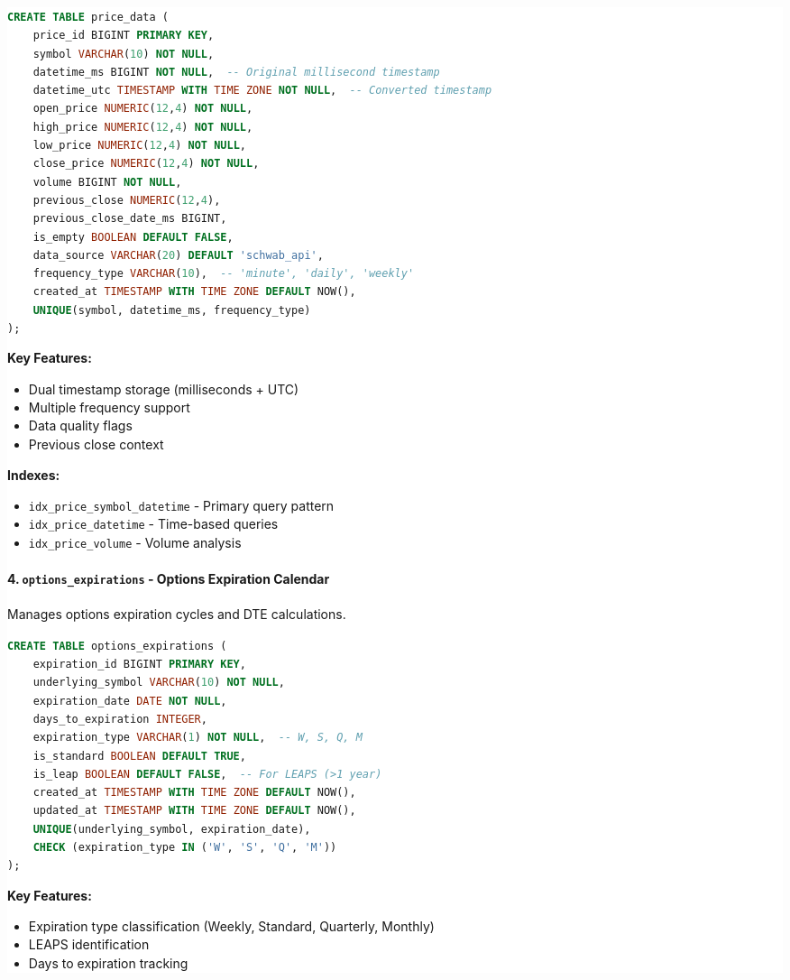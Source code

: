 ```sql
CREATE TABLE price_data (
    price_id BIGINT PRIMARY KEY,
    symbol VARCHAR(10) NOT NULL,
    datetime_ms BIGINT NOT NULL,  -- Original millisecond timestamp
    datetime_utc TIMESTAMP WITH TIME ZONE NOT NULL,  -- Converted timestamp
    open_price NUMERIC(12,4) NOT NULL,
    high_price NUMERIC(12,4) NOT NULL,
    low_price NUMERIC(12,4) NOT NULL,
    close_price NUMERIC(12,4) NOT NULL,
    volume BIGINT NOT NULL,
    previous_close NUMERIC(12,4),
    previous_close_date_ms BIGINT,
    is_empty BOOLEAN DEFAULT FALSE,
    data_source VARCHAR(20) DEFAULT 'schwab_api',
    frequency_type VARCHAR(10),  -- 'minute', 'daily', 'weekly'
    created_at TIMESTAMP WITH TIME ZONE DEFAULT NOW(),
    UNIQUE(symbol, datetime_ms, frequency_type)
);
```

**Key Features:**
- Dual timestamp storage (milliseconds + UTC)
- Multiple frequency support
- Data quality flags
- Previous close context

**Indexes:**
- `idx_price_symbol_datetime` - Primary query pattern
- `idx_price_datetime` - Time-based queries
- `idx_price_volume` - Volume analysis

#### 4. `options_expirations` - Options Expiration Calendar
Manages options expiration cycles and DTE calculations.

```sql
CREATE TABLE options_expirations (
    expiration_id BIGINT PRIMARY KEY,
    underlying_symbol VARCHAR(10) NOT NULL,
    expiration_date DATE NOT NULL,
    days_to_expiration INTEGER,
    expiration_type VARCHAR(1) NOT NULL,  -- W, S, Q, M
    is_standard BOOLEAN DEFAULT TRUE,
    is_leap BOOLEAN DEFAULT FALSE,  -- For LEAPS (>1 year)
    created_at TIMESTAMP WITH TIME ZONE DEFAULT NOW(),
    updated_at TIMESTAMP WITH TIME ZONE DEFAULT NOW(),
    UNIQUE(underlying_symbol, expiration_date),
    CHECK (expiration_type IN ('W', 'S', 'Q', 'M'))
);
```

**Key Features:**
- Expiration type classification (Weekly, Standard, Quarterly, Monthly)
- LEAPS identification
- Days to expiration tracking
